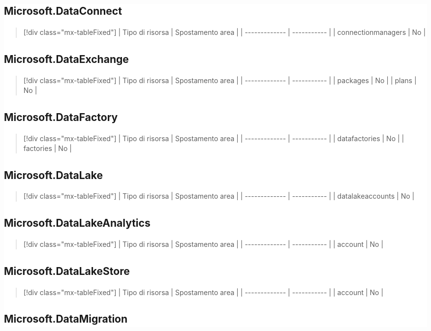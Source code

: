 ## <a name="microsoftdataconnect"></a>Microsoft.DataConnect

> [!div class="mx-tableFixed"]
> | Tipo di risorsa | Spostamento area | 
> | ------------- | ----------- |
> | connectionmanagers | No | 

## <a name="microsoftdataexchange"></a>Microsoft.DataExchange

> [!div class="mx-tableFixed"]
> | Tipo di risorsa | Spostamento area | 
> | ------------- | ----------- |
> | packages | No | 
> | plans | No | 

## <a name="microsoftdatafactory"></a>Microsoft.DataFactory

> [!div class="mx-tableFixed"]
> | Tipo di risorsa | Spostamento area | 
> | ------------- | ----------- |
> | datafactories | No | 
> | factories | No |  

## <a name="microsoftdatalake"></a>Microsoft.DataLake

> [!div class="mx-tableFixed"]
> | Tipo di risorsa | Spostamento area | 
> | ------------- | ----------- |
> | datalakeaccounts | No | 

## <a name="microsoftdatalakeanalytics"></a>Microsoft.DataLakeAnalytics

> [!div class="mx-tableFixed"]
> | Tipo di risorsa | Spostamento area | 
> | ------------- | ----------- |
> | account | No | 

## <a name="microsoftdatalakestore"></a>Microsoft.DataLakeStore

> [!div class="mx-tableFixed"]
> | Tipo di risorsa | Spostamento area | 
> | ------------- | ----------- |
> | account | No | 

## <a name="microsoftdatamigration"></a>Microsoft.DataMigration
